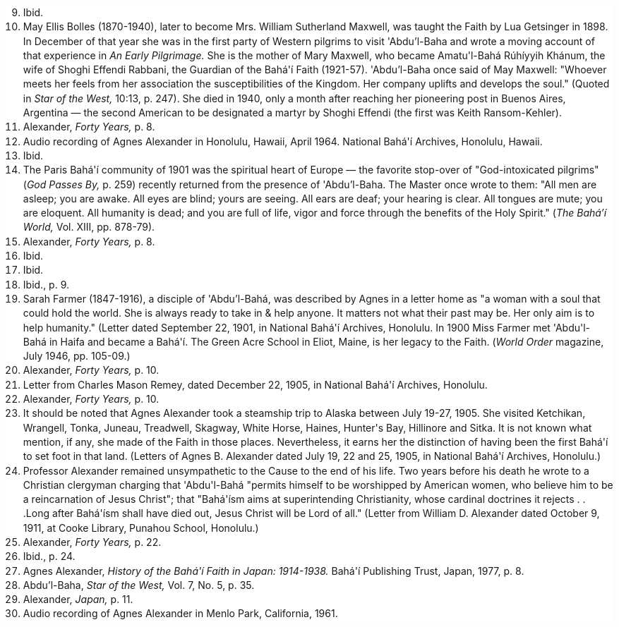 9.  Ibid.
10.  May Ellis Bolles (1870-1940), later to become Mrs. William Sutherland Maxwell, was taught the Faith by Lua Getsinger in 1898. In December of that year she was in the first party of Western pilgrims to visit 'Abdu’l-Baha and wrote a moving account of that experience in _An Early Pilgrimage._ She is the mother of Mary Maxwell, who became Amatu'l-Bahá Rúhíyyih Khánum, the wife of Shoghi Effendi Rabbani, the Guardian of the Bahá'í Faith (1921-57). 'Abdu’l-Baha once said of May Maxwell: "Whoever meets her feels from her association the susceptibilities of the Kingdom. Her company uplifts and develops the soul." (Quoted in _Star of the West,_ 10:13, p. 247). She died in 1940, only a month after reaching her pioneering post in Buenos Aires, Argentina — the second American to be designated a martyr by Shoghi Effendi (the first was Keith Ransom-Kehler).
11.  Alexander, _Forty Years,_ p. 8.
12.  Audio recording of Agnes Alexander in Honolulu, Hawaii, April 1964. National Bahá'í Archives, Honolulu, Hawaii.
13.  Ibid.
14.  The Paris Bahá'í community of 1901 was the spiritual heart of Europe — the favorite stop-over of "God-intoxicated pilgrims" (_God Passes By,_ p. 259) recently returned from the presence of 'Abdu’l-Baha. The Master once wrote to them: "All men are asleep; you are awake. All eyes are blind; yours are seeing. All ears are deaf; your hearing is clear. All tongues are mute; you are eloquent. All humanity is dead; and you are full of life, vigor and force through the benefits of the Holy Spirit." (_The Bahá’í World,_ Vol. XIII, pp. 878-79).
15.  Alexander, _Forty Years,_ p. 8.
16.  Ibid.
17.  Ibid.
18.  Ibid., p. 9.
19.  Sarah Farmer (1847-1916), a disciple of 'Abdu’l-Bahá, was described by Agnes in a letter home as "a woman with a soul that could hold the world. She is always ready to take in & help anyone. It matters not what their past may be. Her only aim is to help humanity." (Letter dated September 22, 1901, in National Bahá'í Archives, Honolulu. In 1900 Miss Farmer met 'Abdu'l-Bahá in Haifa and became a Bahá'í. The Green Acre School in Eliot, Maine, is her legacy to the Faith. (_World Order_ magazine, July 1946, pp. 105-09.)
20.  Alexander, _Forty Years,_ p. 10.
21.  Letter from Charles Mason Remey, dated December 22, 1905, in National Bahá'í Archives, Honolulu.
22.  Alexander, _Forty Years,_ p. 10.
23.  It should be noted that Agnes Alexander took a steamship trip to Alaska between July 19-27, 1905. She visited Ketchikan, Wrangell, Tonka, Juneau, Treadwell, Skagway, White Horse, Haines, Hunter's Bay, Hillinore and Sitka. It is not known what mention, if any, she made of the Faith in those places. Nevertheless, it earns her the distinction of having been the first Bahá'í to set foot in that land. (Letters of Agnes B. Alexander dated July 19, 22 and 25, 1905, in National Bahá'í Archives, Honolulu.)
24.  Professor Alexander remained unsympathetic to the Cause to the end of his life. Two years before his death he wrote to a Christian clergyman charging that 'Abdu'l-Bahá "permits himself to be worshipped by American women, who believe him to be a reincarnation of Jesus Christ"; that "Bahá'ísm aims at superintending Christianity, whose cardinal doctrines it rejects . . .Long after Bahá'ísm shall have died out, Jesus Christ will be Lord of all." (Letter from William D. Alexander dated October 9, 1911, at Cooke Library, Punahou School, Honolulu.)
25.  Alexander, _Forty Years,_ p. 22.
26.  Ibid., p. 24.
27.  Agnes Alexander, _History of the Bahá'í Faith in Japan: 1914-1938._ Bahá'í Publishing Trust, Japan, 1977, p. 8.
28.  Abdu’l-Baha, _Star of the West,_ Vol. 7, No. 5, p. 35.
29.  Alexander, _Japan,_ p. 11.
30.  Audio recording of Agnes Alexander in Menlo Park, California, 1961.
